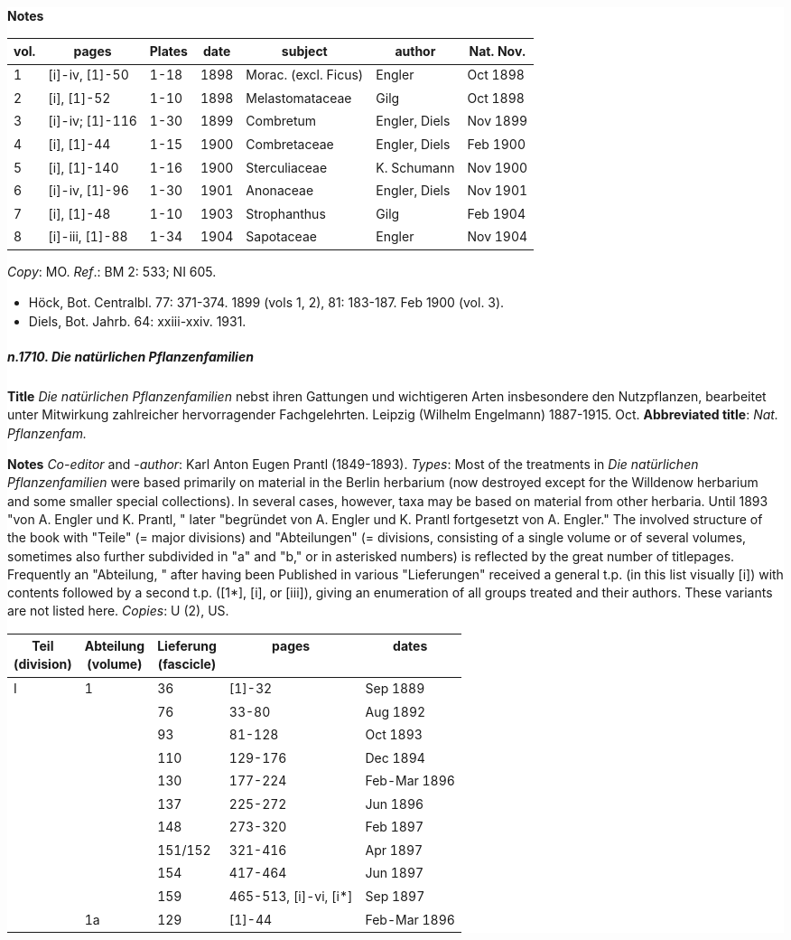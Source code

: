 **Notes**

|vol.	|pages	|Plates	|date	|subject	|author	|Nat. Nov.|
|---	|---	|---	|---	|---	|---	|---	|
|1	|\[i\]-iv, \[1\]-50	|1-18	|1898	|Morac. (excl. Ficus)	|Engler	|Oct 1898|
|2	|\[i\], \[1\]-52	|1-10	|1898	|Melastomataceae	|Gilg	|Oct 1898|
|3	|\[i\]-iv; \[1\]-116	|1-30	|1899	|Combretum	|Engler, Diels	|Nov 1899|
|4	|\[i\], \[1\]-44	|1-15	|1900	|Combretaceae	|Engler, Diels	|Feb 1900|
|5	|\[i\], \[1\]-140	|1-16	|1900	|Sterculiaceae	|K. Schumann	|Nov 1900|
|6	|\[i\]-iv, \[1\]-96	|1-30	|1901	|Anonaceae	|Engler, Diels	|Nov 1901|
|7	|\[i\], \[1\]-48	|1-10	|1903	|Strophanthus	|Gilg	|Feb 1904|
|8	|\[i\]-iii, \[1\]-88	|1-34	|1904	|Sapotaceae	|Engler	|Nov 1904|

*Copy*: MO.
*Ref*.: BM 2: 533; NI 605.
- Höck, Bot. Centralbl. 77: 371-374. 1899 (vols 1, 2), 81: 183-187. Feb 1900 (vol. 3).
- Diels, Bot. Jahrb. 64: xxiii-xxiv. 1931.

##### n.1710. Die natürlichen Pflanzenfamilien

**Title**
*Die natürlichen Pflanzenfamilien* nebst ihren Gattungen und wichtigeren Arten insbesondere den Nutzpflanzen, bearbeitet unter Mitwirkung zahlreicher hervorragender Fachgelehrten. Leipzig (Wilhelm Engelmann) 1887-1915. Oct.
**Abbreviated title**: *Nat. Pflanzenfam.*

**Notes**
*Co-editor* and -*author*: Karl Anton Eugen Prantl (1849-1893).
*Types*: Most of the treatments in *Die natürlichen Pflanzenfamilien* were based primarily on material in the Berlin herbarium (now destroyed except for the Willdenow herbarium and some smaller special collections). In several cases, however, taxa may be based on material from other herbaria.
Until 1893 "von A. Engler und K. Prantl, " later "begründet von A. Engler und K. Prantl fortgesetzt von A. Engler." The involved structure of the book with "Teile" (= major divisions) and "Abteilungen" (= divisions, consisting of a single volume or of several volumes, sometimes also further subdivided in "a" and "b," or in asterisked numbers) is reflected by the great number of titlepages. Frequently an "Abteilung, " after having been Published in various "Lieferungen" received a general t.p. (in this list visually \[i\]) with contents followed by a second t.p. (\[1\*\], \[i\], or \[iii\]), giving an enumeration of all groups treated and their authors. These variants are not listed here. *Copies*: U (2), US.

|Teil<br/>(division)	|Abteilung<br/>(volume)	|Lieferung<br/>(fascicle)	|pages	|dates|
|---	|---	|---	|---	|---	|
|I	|1	|36	|\[1\]-32	|Sep 1889|
|	|	|76	|33-80	|Aug 1892|
|	|	|93	|81-128	|Oct 1893|
|	|	|110	|129-176	|Dec 1894|
|	|	|130	|177-224	|Feb-Mar 1896|
|	|	|137	|225-272	|Jun 1896|
|	|	|148	|273-320	|Feb 1897|
|	|	|151/152	|321-416	|Apr 1897|
|	|	|154	|417-464	|Jun 1897|
|	|	|159	|465-513, \[i\]-vi, \[i\*\]	|Sep 1897|
|	|1a	|129	|\[1\]-44	|Feb-Mar 1896|
